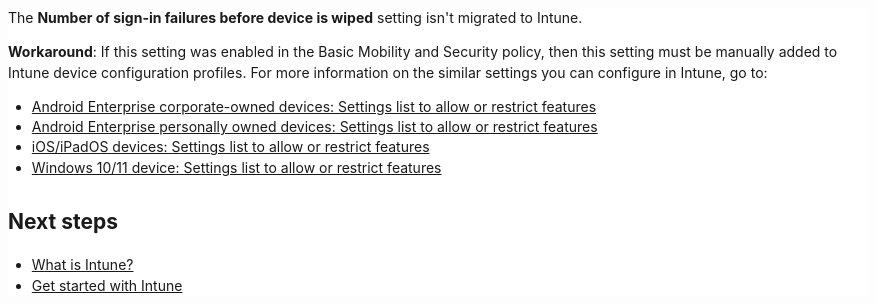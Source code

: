 The **Number of sign-in failures before device is wiped** setting isn't migrated to Intune.

**Workaround**: If this setting was enabled in the Basic Mobility and Security policy, then this setting must be manually added to Intune device configuration profiles. For more information on the similar settings you can configure in Intune, go to:

- [Android Enterprise corporate-owned devices: Settings list to allow or restrict features](../configuration/device-restrictions-android-for-work.md)
- [Android Enterprise personally owned devices: Settings list to allow or restrict features](../configuration/device-restrictions-android-enterprise-personal.md)
- [iOS/iPadOS devices: Settings list to allow or restrict features](../configuration/device-restrictions-ios.md)
- [Windows 10/11 device: Settings list to allow or restrict features](../configuration/device-restrictions-windows-10.md)

## Next steps

- [What is Intune?](what-is-intune.md)
- [Get started with Intune](get-started-with-intune.md)
